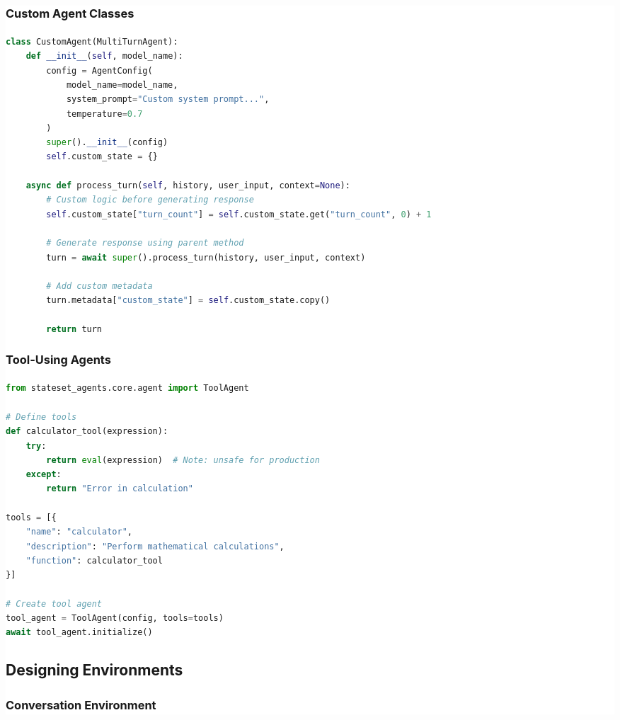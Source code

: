 ### Custom Agent Classes

```python
class CustomAgent(MultiTurnAgent):
    def __init__(self, model_name):
        config = AgentConfig(
            model_name=model_name,
            system_prompt="Custom system prompt...",
            temperature=0.7
        )
        super().__init__(config)
        self.custom_state = {}
    
    async def process_turn(self, history, user_input, context=None):
        # Custom logic before generating response
        self.custom_state["turn_count"] = self.custom_state.get("turn_count", 0) + 1
        
        # Generate response using parent method
        turn = await super().process_turn(history, user_input, context)
        
        # Add custom metadata
        turn.metadata["custom_state"] = self.custom_state.copy()
        
        return turn
```

### Tool-Using Agents

```python
from stateset_agents.core.agent import ToolAgent

# Define tools
def calculator_tool(expression):
    try:
        return eval(expression)  # Note: unsafe for production
    except:
        return "Error in calculation"

tools = [{
    "name": "calculator",
    "description": "Perform mathematical calculations",
    "function": calculator_tool
}]

# Create tool agent
tool_agent = ToolAgent(config, tools=tools)
await tool_agent.initialize()
```

## Designing Environments

### Conversation Environment

